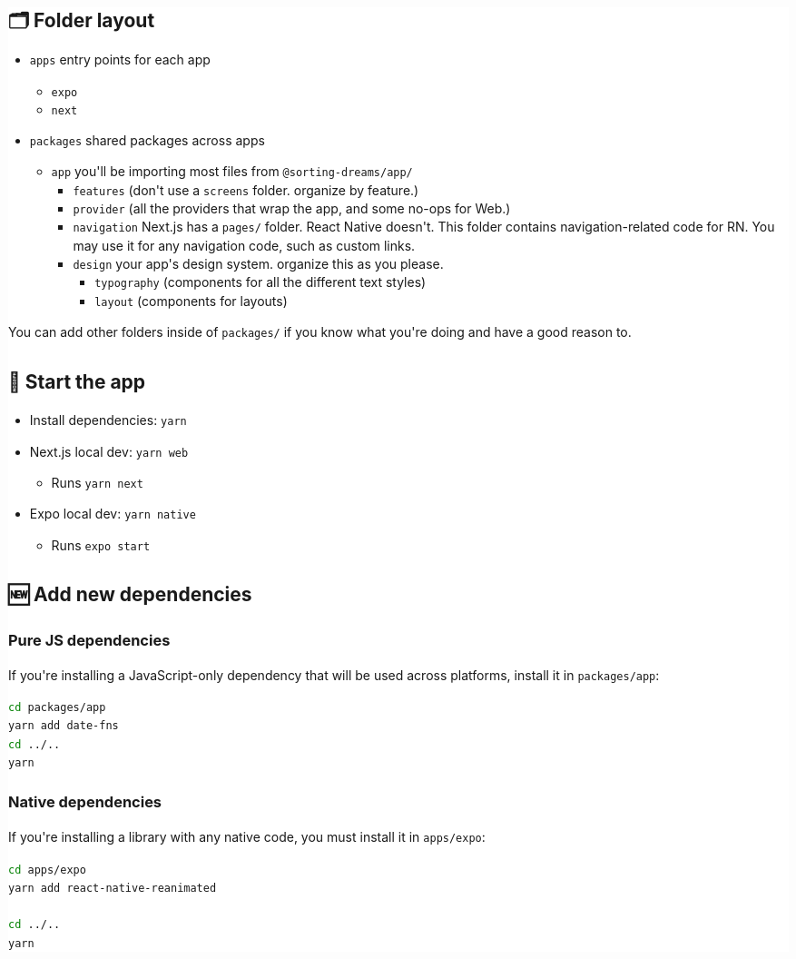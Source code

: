 ## 🗂 Folder layout

- `apps` entry points for each app

  - `expo`
  - `next`

- `packages` shared packages across apps
  - `app` you'll be importing most files from `@sorting-dreams/app/`
    - `features` (don't use a `screens` folder. organize by feature.)
    - `provider` (all the providers that wrap the app, and some no-ops for Web.)
    - `navigation` Next.js has a `pages/` folder. React Native doesn't. This folder contains navigation-related code for RN. You may use it for any navigation code, such as custom links.
    - `design` your app's design system. organize this as you please.
      - `typography` (components for all the different text styles)
      - `layout` (components for layouts)

You can add other folders inside of `packages/` if you know what you're doing and have a good reason to.

## 🏁 Start the app

- Install dependencies: `yarn`

- Next.js local dev: `yarn web`
  - Runs `yarn next`
- Expo local dev: `yarn native`
  - Runs `expo start`

## 🆕 Add new dependencies

### Pure JS dependencies

If you're installing a JavaScript-only dependency that will be used across platforms, install it in `packages/app`:

```sh
cd packages/app
yarn add date-fns
cd ../..
yarn
```

### Native dependencies

If you're installing a library with any native code, you must install it in `apps/expo`:

```sh
cd apps/expo
yarn add react-native-reanimated

cd ../..
yarn
```
